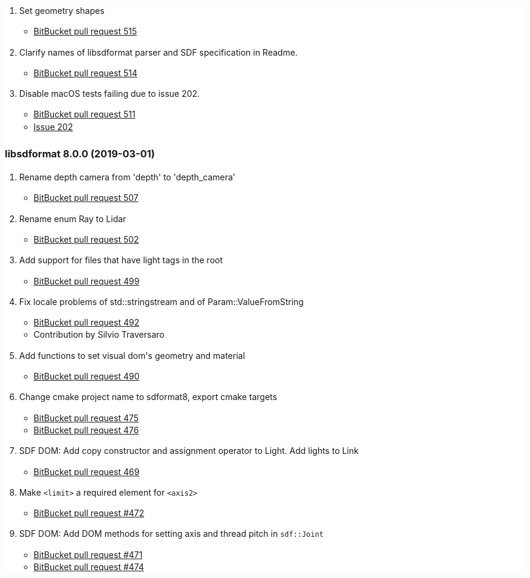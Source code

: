 1. Set geometry shapes
    * [BitBucket pull request 515](https://osrf-migration.github.io/sdformat-gh-pages/#!/osrf/sdformat/pull-requests/515)

1. Clarify names of libsdformat parser and SDF specification in Readme.
    * [BitBucket pull request 514](https://osrf-migration.github.io/sdformat-gh-pages/#!/osrf/sdformat/pull-requests/514)

1. Disable macOS tests failing due to issue 202.
    * [BitBucket pull request 511](https://osrf-migration.github.io/sdformat-gh-pages/#!/osrf/sdformat/pull-requests/511)
    * [Issue 202](https://github.com/osrf/sdformat/issues/202)

### libsdformat 8.0.0 (2019-03-01)

1. Rename depth camera from 'depth' to 'depth_camera'
    * [BitBucket pull request 507](https://osrf-migration.github.io/sdformat-gh-pages/#!/osrf/sdformat/pull-requests/507)

1. Rename enum Ray to Lidar
    * [BitBucket pull request 502](https://osrf-migration.github.io/sdformat-gh-pages/#!/osrf/sdformat/pull-requests/502)

1. Add support for files that have light tags in the root
    * [BitBucket pull request 499](https://osrf-migration.github.io/sdformat-gh-pages/#!/osrf/sdformat/pull-requests/499)

1. Fix locale problems of std::stringstream and of Param::ValueFromString
    * [BitBucket pull request 492](https://osrf-migration.github.io/sdformat-gh-pages/#!/osrf/sdformat/pull-requests/492)
    * Contribution by Silvio Traversaro

1. Add functions to set visual dom's geometry and material
    * [BitBucket pull request 490](https://osrf-migration.github.io/sdformat-gh-pages/#!/osrf/sdformat/pull-requests/490)

1. Change cmake project name to sdformat8, export cmake targets
    * [BitBucket pull request 475](https://osrf-migration.github.io/sdformat-gh-pages/#!/osrf/sdformat/pull-requests/475)
    * [BitBucket pull request 476](https://osrf-migration.github.io/sdformat-gh-pages/#!/osrf/sdformat/pull-requests/476)

1. SDF DOM: Add copy constructor and assignment operator to Light. Add lights to Link
    * [BitBucket pull request 469](https://osrf-migration.github.io/sdformat-gh-pages/#!/osrf/sdformat/pull-requests/469)

1. Make `<limit>` a required element for `<axis2>`
    * [BitBucket pull request #472](https://osrf-migration.github.io/sdformat-gh-pages/#!/osrf/sdformat/pull-requests/472)

1. SDF DOM: Add DOM methods for setting axis and thread pitch in `sdf::Joint`
    * [BitBucket pull request #471](https://osrf-migration.github.io/sdformat-gh-pages/#!/osrf/sdformat/pull-requests/471)
    * [BitBucket pull request #474](https://osrf-migration.github.io/sdformat-gh-pages/#!/osrf/sdformat/pull-requests/474)
